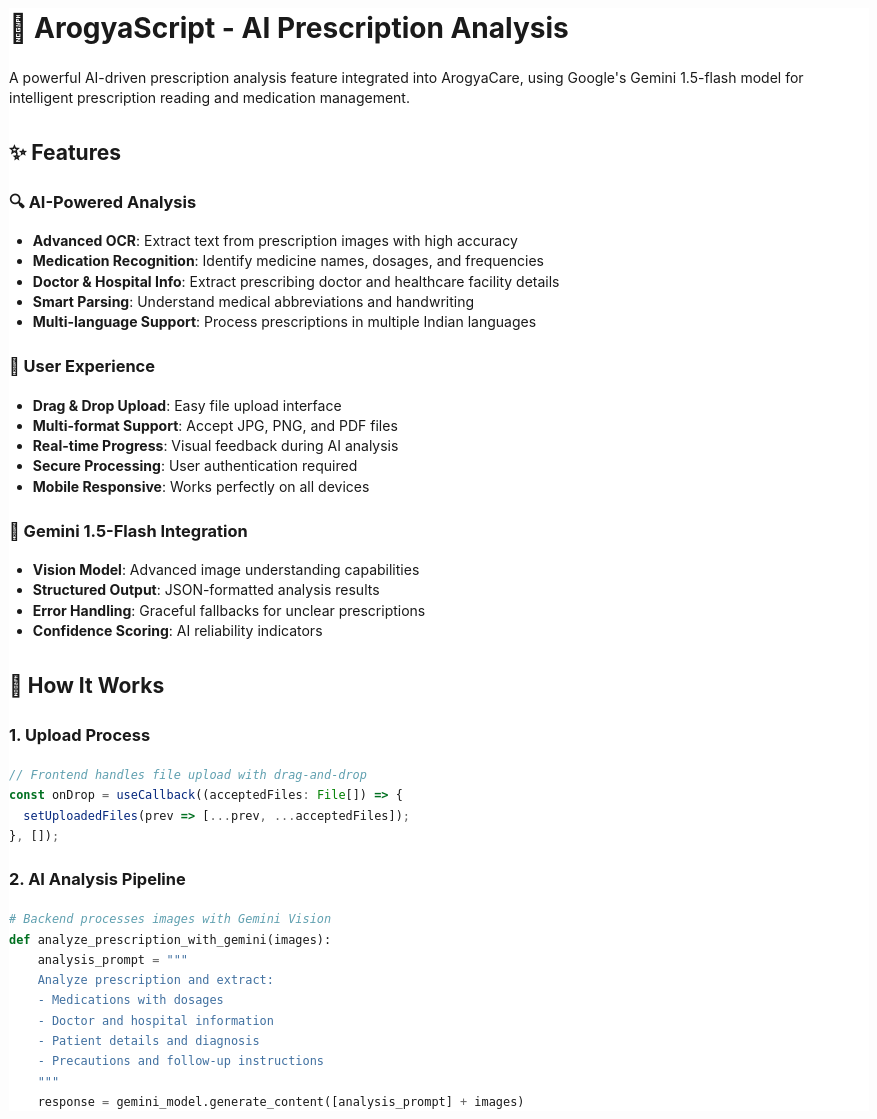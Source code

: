 # 🏥 ArogyaScript - AI Prescription Analysis

A powerful AI-driven prescription analysis feature integrated into ArogyaCare, using Google's Gemini 1.5-flash model for intelligent prescription reading and medication management.

## ✨ Features

### 🔍 AI-Powered Analysis
- **Advanced OCR**: Extract text from prescription images with high accuracy
- **Medication Recognition**: Identify medicine names, dosages, and frequencies
- **Doctor & Hospital Info**: Extract prescribing doctor and healthcare facility details
- **Smart Parsing**: Understand medical abbreviations and handwriting
- **Multi-language Support**: Process prescriptions in multiple Indian languages

### 📱 User Experience
- **Drag & Drop Upload**: Easy file upload interface
- **Multi-format Support**: Accept JPG, PNG, and PDF files
- **Real-time Progress**: Visual feedback during AI analysis
- **Secure Processing**: User authentication required
- **Mobile Responsive**: Works perfectly on all devices

### 🧠 Gemini 1.5-Flash Integration
- **Vision Model**: Advanced image understanding capabilities
- **Structured Output**: JSON-formatted analysis results
- **Error Handling**: Graceful fallbacks for unclear prescriptions
- **Confidence Scoring**: AI reliability indicators

## 🚀 How It Works

### 1. Upload Process
```typescript
// Frontend handles file upload with drag-and-drop
const onDrop = useCallback((acceptedFiles: File[]) => {
  setUploadedFiles(prev => [...prev, ...acceptedFiles]);
}, []);
```

### 2. AI Analysis Pipeline
```python
# Backend processes images with Gemini Vision
def analyze_prescription_with_gemini(images):
    analysis_prompt = """
    Analyze prescription and extract:
    - Medications with dosages
    - Doctor and hospital information
    - Patient details and diagnosis
    - Precautions and follow-up instructions
    """
    response = gemini_model.generate_content([analysis_prompt] + images)
```
